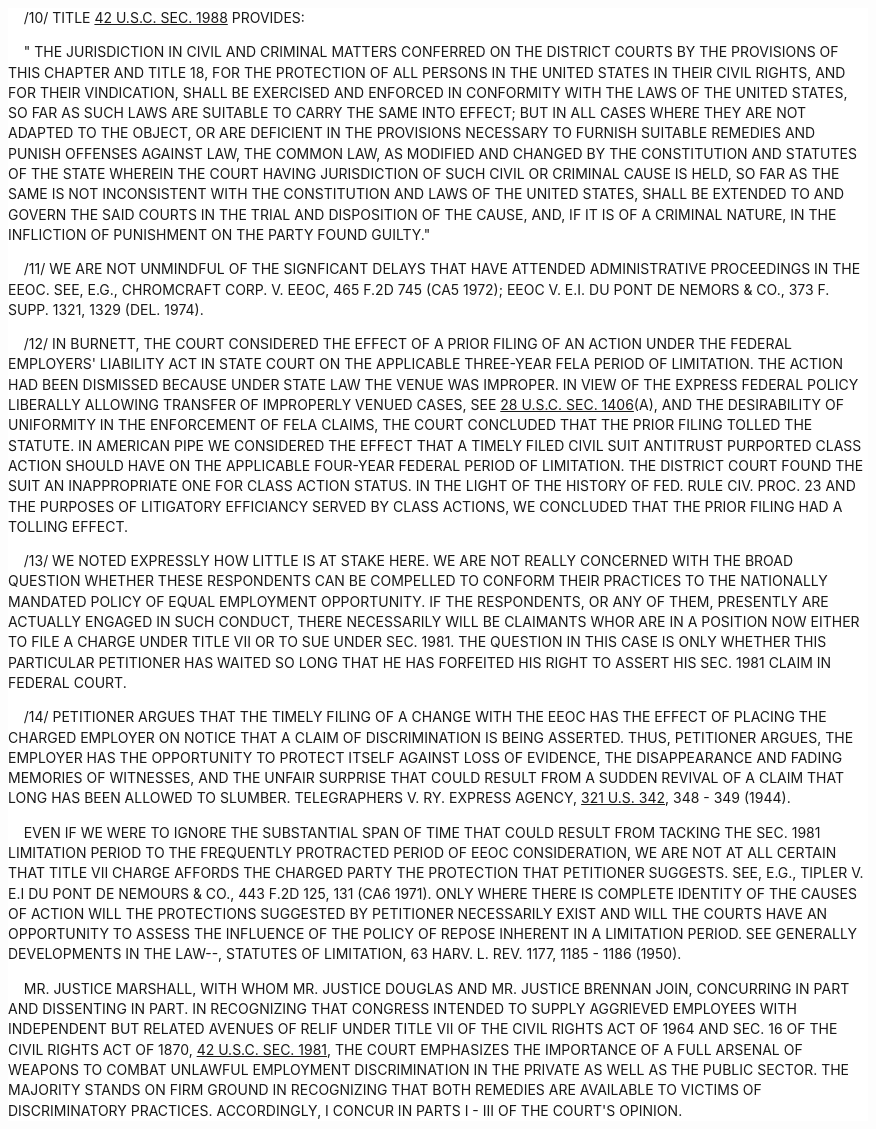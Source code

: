     /10/ TITLE [42 U.S.C. SEC. 1988][/us/usc/t42/s1988] PROVIDES:

    " THE JURISDICTION IN CIVIL AND CRIMINAL MATTERS CONFERRED ON THE DISTRICT COURTS BY THE PROVISIONS OF THIS CHAPTER AND TITLE 18, FOR THE PROTECTION OF ALL PERSONS IN THE UNITED STATES IN THEIR CIVIL RIGHTS, AND FOR THEIR VINDICATION, SHALL BE EXERCISED AND ENFORCED IN CONFORMITY WITH THE LAWS OF THE UNITED STATES, SO FAR AS SUCH LAWS ARE SUITABLE TO CARRY THE SAME INTO EFFECT; BUT IN ALL CASES WHERE THEY ARE NOT ADAPTED TO THE OBJECT, OR ARE DEFICIENT IN THE PROVISIONS NECESSARY TO FURNISH SUITABLE REMEDIES AND PUNISH OFFENSES AGAINST LAW, THE COMMON LAW, AS MODIFIED AND CHANGED BY THE CONSTITUTION AND STATUTES OF THE STATE WHEREIN THE COURT HAVING JURISDICTION OF SUCH CIVIL OR CRIMINAL CAUSE IS HELD, SO FAR AS THE SAME IS NOT INCONSISTENT WITH THE CONSTITUTION AND LAWS OF THE UNITED STATES, SHALL BE EXTENDED TO AND GOVERN THE SAID COURTS IN THE TRIAL AND DISPOSITION OF THE CAUSE, AND, IF IT IS OF A CRIMINAL NATURE, IN THE INFLICTION OF PUNISHMENT ON THE PARTY FOUND GUILTY."

    /11/ WE ARE NOT UNMINDFUL OF THE SIGNFICANT DELAYS THAT HAVE ATTENDED ADMINISTRATIVE PROCEEDINGS IN THE EEOC.  SEE, E.G., CHROMCRAFT CORP. V. EEOC, 465 F.2D 745 (CA5 1972); EEOC V. E.I. DU PONT DE NEMORS & CO., 373 F. SUPP. 1321, 1329 (DEL. 1974).

    /12/ IN BURNETT, THE COURT CONSIDERED THE EFFECT OF A PRIOR FILING OF AN ACTION UNDER THE FEDERAL EMPLOYERS' LIABILITY ACT IN STATE COURT ON THE APPLICABLE THREE-YEAR FELA PERIOD OF LIMITATION.  THE ACTION HAD BEEN DISMISSED BECAUSE UNDER STATE LAW THE VENUE WAS IMPROPER.  IN VIEW OF THE EXPRESS FEDERAL POLICY LIBERALLY ALLOWING TRANSFER OF IMPROPERLY VENUED CASES, SEE [28 U.S.C. SEC. 1406][/us/usc/t28/s1406](A), AND THE DESIRABILITY OF UNIFORMITY IN THE ENFORCEMENT OF FELA CLAIMS, THE COURT CONCLUDED THAT THE PRIOR FILING TOLLED THE STATUTE.  IN AMERICAN PIPE WE CONSIDERED THE EFFECT THAT A TIMELY FILED CIVIL SUIT ANTITRUST PURPORTED CLASS ACTION SHOULD HAVE ON THE APPLICABLE FOUR-YEAR FEDERAL PERIOD OF LIMITATION.  THE DISTRICT COURT FOUND THE SUIT AN INAPPROPRIATE ONE FOR CLASS ACTION STATUS.  IN THE LIGHT OF THE HISTORY OF FED. RULE CIV. PROC. 23 AND THE PURPOSES OF LITIGATORY EFFICIANCY SERVED BY CLASS ACTIONS, WE CONCLUDED THAT THE PRIOR FILING HAD A TOLLING EFFECT.

    /13/ WE NOTED EXPRESSLY HOW LITTLE IS AT STAKE HERE.  WE ARE NOT REALLY CONCERNED WITH THE BROAD QUESTION WHETHER THESE RESPONDENTS CAN BE COMPELLED TO CONFORM THEIR PRACTICES TO THE NATIONALLY MANDATED POLICY OF EQUAL EMPLOYMENT OPPORTUNITY.  IF THE RESPONDENTS, OR ANY OF THEM, PRESENTLY ARE ACTUALLY ENGAGED IN SUCH CONDUCT, THERE NECESSARILY WILL BE CLAIMANTS WHOR ARE IN A POSITION NOW EITHER TO FILE A CHARGE UNDER TITLE VII OR TO SUE UNDER SEC. 1981.  THE QUESTION IN THIS CASE IS ONLY WHETHER THIS PARTICULAR PETITIONER HAS WAITED SO LONG THAT HE HAS FORFEITED HIS RIGHT TO ASSERT HIS SEC. 1981 CLAIM IN FEDERAL COURT.

    /14/ PETITIONER ARGUES THAT THE TIMELY FILING OF A CHANGE WITH THE EEOC HAS THE EFFECT OF PLACING THE CHARGED EMPLOYER ON NOTICE THAT A CLAIM OF DISCRIMINATION IS BEING ASSERTED.  THUS, PETITIONER ARGUES, THE EMPLOYER HAS THE OPPORTUNITY TO PROTECT ITSELF AGAINST LOSS OF EVIDENCE, THE DISAPPEARANCE AND FADING MEMORIES OF WITNESSES, AND THE UNFAIR SURPRISE THAT COULD RESULT FROM A SUDDEN REVIVAL OF A CLAIM THAT LONG HAS BEEN ALLOWED TO SLUMBER.  TELEGRAPHERS V. RY. EXPRESS AGENCY, [321 U.S. 342][/us/courts/scotus/usReporter/321/342], 348 - 349 (1944).

    EVEN IF WE WERE TO IGNORE THE SUBSTANTIAL SPAN OF TIME THAT COULD RESULT FROM TACKING THE SEC. 1981 LIMITATION PERIOD TO THE FREQUENTLY PROTRACTED PERIOD OF EEOC CONSIDERATION, WE ARE NOT AT ALL CERTAIN THAT TITLE VII CHARGE AFFORDS THE CHARGED PARTY THE PROTECTION THAT PETITIONER SUGGESTS.  SEE, E.G., TIPLER V. E.I DU PONT DE NEMOURS & CO., 443 F.2D 125, 131 (CA6 1971).  ONLY WHERE THERE IS COMPLETE IDENTITY OF THE CAUSES OF ACTION WILL THE PROTECTIONS SUGGESTED BY PETITIONER NECESSARILY EXIST AND WILL THE COURTS HAVE AN OPPORTUNITY TO ASSESS THE INFLUENCE OF THE POLICY OF REPOSE INHERENT IN A LIMITATION PERIOD.  SEE GENERALLY DEVELOPMENTS IN THE LAW--, STATUTES OF LIMITATION, 63 HARV. L. REV. 1177, 1185 - 1186 (1950).

    MR. JUSTICE MARSHALL, WITH WHOM MR. JUSTICE DOUGLAS AND MR. JUSTICE BRENNAN JOIN, CONCURRING IN PART AND DISSENTING IN PART.     IN RECOGNIZING THAT CONGRESS INTENDED TO SUPPLY AGGRIEVED EMPLOYEES WITH INDEPENDENT BUT RELATED AVENUES OF RELIF UNDER TITLE VII OF THE CIVIL RIGHTS ACT OF 1964 AND SEC. 16 OF THE CIVIL RIGHTS ACT OF 1870, [42 U.S.C. SEC. 1981][/us/usc/t42/s1981], THE COURT EMPHASIZES THE IMPORTANCE OF A FULL ARSENAL OF WEAPONS TO COMBAT UNLAWFUL EMPLOYMENT DISCRIMINATION IN THE PRIVATE AS WELL AS THE PUBLIC SECTOR.  THE MAJORITY STANDS ON FIRM GROUND IN RECOGNIZING THAT BOTH REMEDIES ARE AVAILABLE TO VICTIMS OF DISCRIMINATORY PRACTICES.  ACCORDINGLY, I CONCUR IN PARTS I - III OF THE COURT'S OPINION.


[/us/courts/scotus/usReporter/421/454]: https://publicdocs.github.io/go/links?ns=uslm-x&ref=%2Fus%2Fcourts%2Fscotus%2FusReporter%2F421%2F454
[/us/usc/t42/s1981]: https://publicdocs.github.io/go/links?ns=uslm&ref=%2Fus%2Fusc%2Ft42%2Fs1981
[/us/usc/t42/s1981]: https://publicdocs.github.io/go/links?ns=uslm&ref=%2Fus%2Fusc%2Ft42%2Fs1981
[/us/stat/78/259]: https://publicdocs.github.io/go/links?ns=uslm&ref=%2Fus%2Fstat%2F78%2F259
[/us/usc/t42/s2000]: https://publicdocs.github.io/go/links?ns=uslm&ref=%2Fus%2Fusc%2Ft42%2Fs2000
[/us/usc/t42/s1981]: https://publicdocs.github.io/go/links?ns=uslm&ref=%2Fus%2Fusc%2Ft42%2Fs1981
[/us/usc/t42/s2000]: https://publicdocs.github.io/go/links?ns=uslm&ref=%2Fus%2Fusc%2Ft42%2Fs2000
[/us/usc/t42/s1981]: https://publicdocs.github.io/go/links?ns=uslm&ref=%2Fus%2Fusc%2Ft42%2Fs1981
[/us/courts/scotus/usReporter/417/929]: https://publicdocs.github.io/go/links?ns=uslm-x&ref=%2Fus%2Fcourts%2Fscotus%2FusReporter%2F417%2F929
[/us/courts/scotus/usReporter/415/36]: https://publicdocs.github.io/go/links?ns=uslm-x&ref=%2Fus%2Fcourts%2Fscotus%2FusReporter%2F415%2F36
[/us/usc/t42/s2000]: https://publicdocs.github.io/go/links?ns=uslm&ref=%2Fus%2Fusc%2Ft42%2Fs2000
[/us/usc/t42/s2000]: https://publicdocs.github.io/go/links?ns=uslm&ref=%2Fus%2Fusc%2Ft42%2Fs2000
[/us/courts/scotus/usReporter/411/792]: https://publicdocs.github.io/go/links?ns=uslm-x&ref=%2Fus%2Fcourts%2Fscotus%2FusReporter%2F411%2F792
[/us/usc/t42/s2000]: https://publicdocs.github.io/go/links?ns=uslm&ref=%2Fus%2Fusc%2Ft42%2Fs2000
[/us/usc/t42/s2000]: https://publicdocs.github.io/go/links?ns=uslm&ref=%2Fus%2Fusc%2Ft42%2Fs2000
[/us/usc/t42/s2000]: https://publicdocs.github.io/go/links?ns=uslm&ref=%2Fus%2Fusc%2Ft42%2Fs2000
[/us/usc/t42/s1981]: https://publicdocs.github.io/go/links?ns=uslm&ref=%2Fus%2Fusc%2Ft42%2Fs1981
[/us/usc/t42/s1981]: https://publicdocs.github.io/go/links?ns=uslm&ref=%2Fus%2Fusc%2Ft42%2Fs1981
[/us/stat/16/144]: https://publicdocs.github.io/go/links?ns=uslm&ref=%2Fus%2Fstat%2F16%2F144
[/us/courts/scotus/usReporter/393/940]: https://publicdocs.github.io/go/links?ns=uslm-x&ref=%2Fus%2Fcourts%2Fscotus%2FusReporter%2F393%2F940
[/us/usc/t42/s2000]: https://publicdocs.github.io/go/links?ns=uslm&ref=%2Fus%2Fusc%2Ft42%2Fs2000
[/us/courts/scotus/usReporter/392/409]: https://publicdocs.github.io/go/links?ns=uslm-x&ref=%2Fus%2Fcourts%2Fscotus%2FusReporter%2F392%2F409
[/us/courts/scotus/usReporter/405/916]: https://publicdocs.github.io/go/links?ns=uslm-x&ref=%2Fus%2Fcourts%2Fscotus%2FusReporter%2F405%2F916
[/us/courts/scotus/usReporter/400/911]: https://publicdocs.github.io/go/links?ns=uslm-x&ref=%2Fus%2Fcourts%2Fscotus%2FusReporter%2F400%2F911
[/us/courts/scotus/usReporter/233/318]: https://publicdocs.github.io/go/links?ns=uslm-x&ref=%2Fus%2Fcourts%2Fscotus%2FusReporter%2F233%2F318
[/us/courts/scotus/usReporter/383/696]: https://publicdocs.github.io/go/links?ns=uslm-x&ref=%2Fus%2Fcourts%2Fscotus%2FusReporter%2F383%2F696
[/us/courts/scotus/usReporter/331/461]: https://publicdocs.github.io/go/links?ns=uslm-x&ref=%2Fus%2Fcourts%2Fscotus%2FusReporter%2F331%2F461
[/us/courts/scotus/usReporter/155/610]: https://publicdocs.github.io/go/links?ns=uslm-x&ref=%2Fus%2Fcourts%2Fscotus%2FusReporter%2F155%2F610
[/us/courts/scotus/usReporter/138/529]: https://publicdocs.github.io/go/links?ns=uslm-x&ref=%2Fus%2Fcourts%2Fscotus%2FusReporter%2F138%2F529
[/us/usc/t42/s1988]: https://publicdocs.github.io/go/links?ns=uslm&ref=%2Fus%2Fusc%2Ft42%2Fs1988
[/us/courts/scotus/usReporter/414/538]: https://publicdocs.github.io/go/links?ns=uslm-x&ref=%2Fus%2Fcourts%2Fscotus%2FusReporter%2F414%2F538
[/us/courts/scotus/usReporter/380/424]: https://publicdocs.github.io/go/links?ns=uslm-x&ref=%2Fus%2Fcourts%2Fscotus%2FusReporter%2F380%2F424
[/us/usc/t42/s2000]: https://publicdocs.github.io/go/links?ns=uslm&ref=%2Fus%2Fusc%2Ft42%2Fs2000
[/us/stat/86/106]: https://publicdocs.github.io/go/links?ns=uslm&ref=%2Fus%2Fstat%2F86%2F106
[/us/stat/44/577]: https://publicdocs.github.io/go/links?ns=uslm&ref=%2Fus%2Fstat%2F44%2F577
[/us/usc/t45/s151]: https://publicdocs.github.io/go/links?ns=uslm&ref=%2Fus%2Fusc%2Ft45%2Fs151
[/us/courts/scotus/usReporter/417/929]: https://publicdocs.github.io/go/links?ns=uslm-x&ref=%2Fus%2Fcourts%2Fscotus%2FusReporter%2F417%2F929
[/us/courts/scotus/usReporter/409/982]: https://publicdocs.github.io/go/links?ns=uslm-x&ref=%2Fus%2Fcourts%2Fscotus%2FusReporter%2F409%2F982
[/us/courts/scotus/usReporter/405/916]: https://publicdocs.github.io/go/links?ns=uslm-x&ref=%2Fus%2Fcourts%2Fscotus%2FusReporter%2F405%2F916
[/us/courts/scotus/usReporter/400/911]: https://publicdocs.github.io/go/links?ns=uslm-x&ref=%2Fus%2Fcourts%2Fscotus%2FusReporter%2F400%2F911
[/us/courts/scotus/usReporter/327/757]: https://publicdocs.github.io/go/links?ns=uslm-x&ref=%2Fus%2Fcourts%2Fscotus%2FusReporter%2F327%2F757
[/us/usc/t42/s1988]: https://publicdocs.github.io/go/links?ns=uslm&ref=%2Fus%2Fusc%2Ft42%2Fs1988
[/us/usc/t28/s1406]: https://publicdocs.github.io/go/links?ns=uslm&ref=%2Fus%2Fusc%2Ft28%2Fs1406
[/us/courts/scotus/usReporter/321/342]: https://publicdocs.github.io/go/links?ns=uslm-x&ref=%2Fus%2Fcourts%2Fscotus%2FusReporter%2F321%2F342
[/us/usc/t42/s1981]: https://publicdocs.github.io/go/links?ns=uslm&ref=%2Fus%2Fusc%2Ft42%2Fs1981
[/us/courts/scotus/usReporter/383/696]: https://publicdocs.github.io/go/links?ns=uslm-x&ref=%2Fus%2Fcourts%2Fscotus%2FusReporter%2F383%2F696
[/us/courts/scotus/usReporter/327/392]: https://publicdocs.github.io/go/links?ns=uslm-x&ref=%2Fus%2Fcourts%2Fscotus%2FusReporter%2F327%2F392
[/us/courts/scotus/usReporter/233/318]: https://publicdocs.github.io/go/links?ns=uslm-x&ref=%2Fus%2Fcourts%2Fscotus%2FusReporter%2F233%2F318
[/us/courts/scotus/usReporter/414/538]: https://publicdocs.github.io/go/links?ns=uslm-x&ref=%2Fus%2Fcourts%2Fscotus%2FusReporter%2F414%2F538
[/us/courts/scotus/usReporter/308/343]: https://publicdocs.github.io/go/links?ns=uslm-x&ref=%2Fus%2Fcourts%2Fscotus%2FusReporter%2F308%2F343
[/us/courts/scotus/usReporter/368/821]: https://publicdocs.github.io/go/links?ns=uslm-x&ref=%2Fus%2Fcourts%2Fscotus%2FusReporter%2F368%2F821
[/us/courts/scotus/usReporter/420/50]: https://publicdocs.github.io/go/links?ns=uslm-x&ref=%2Fus%2Fcourts%2Fscotus%2FusReporter%2F420%2F50
[/us/courts/scotus/usReporter/415/36]: https://publicdocs.github.io/go/links?ns=uslm-x&ref=%2Fus%2Fcourts%2Fscotus%2FusReporter%2F415%2F36
[/us/courts/scotus/usReporter/411/792]: https://publicdocs.github.io/go/links?ns=uslm-x&ref=%2Fus%2Fcourts%2Fscotus%2FusReporter%2F411%2F792
[/us/courts/scotus/usReporter/401/424]: https://publicdocs.github.io/go/links?ns=uslm-x&ref=%2Fus%2Fcourts%2Fscotus%2FusReporter%2F401%2F424
[/us/courts/scotus/usReporter/392/409]: https://publicdocs.github.io/go/links?ns=uslm-x&ref=%2Fus%2Fcourts%2Fscotus%2FusReporter%2F392%2F409
[/us/courts/scotus/usReporter/406/88]: https://publicdocs.github.io/go/links?ns=uslm-x&ref=%2Fus%2Fcourts%2Fscotus%2FusReporter%2F406%2F88
[/us/courts/scotus/usReporter/396/229]: https://publicdocs.github.io/go/links?ns=uslm-x&ref=%2Fus%2Fcourts%2Fscotus%2FusReporter%2F396%2F229
[/us/courts/scotus/usReporter/380/424]: https://publicdocs.github.io/go/links?ns=uslm-x&ref=%2Fus%2Fcourts%2Fscotus%2FusReporter%2F380%2F424